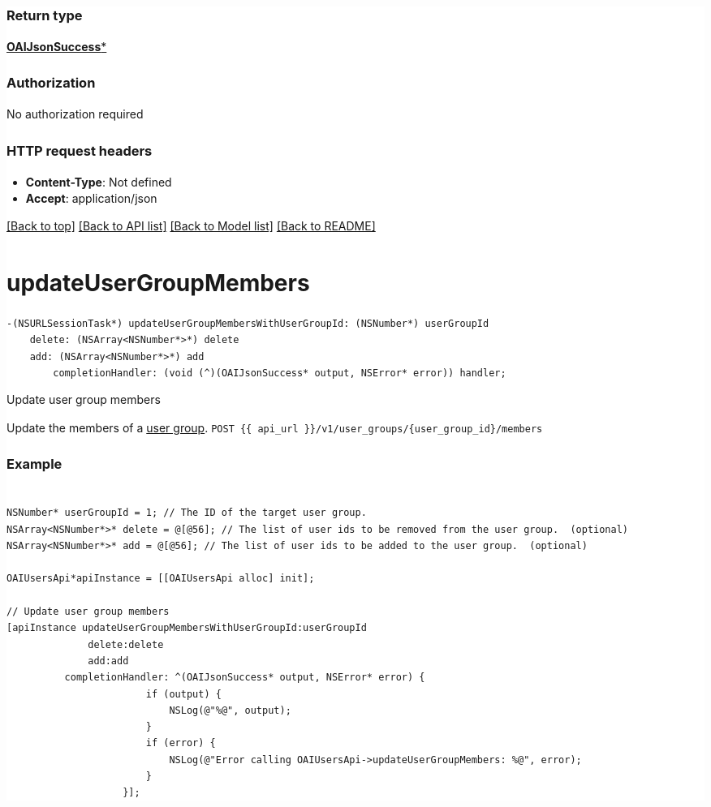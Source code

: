 ### Return type

[**OAIJsonSuccess***](OAIJsonSuccess.md)

### Authorization

No authorization required

### HTTP request headers

 - **Content-Type**: Not defined
 - **Accept**: application/json

[[Back to top]](#) [[Back to API list]](../README.md#documentation-for-api-endpoints) [[Back to Model list]](../README.md#documentation-for-models) [[Back to README]](../README.md)

# **updateUserGroupMembers**
```objc
-(NSURLSessionTask*) updateUserGroupMembersWithUserGroupId: (NSNumber*) userGroupId
    delete: (NSArray<NSNumber*>*) delete
    add: (NSArray<NSNumber*>*) add
        completionHandler: (void (^)(OAIJsonSuccess* output, NSError* error)) handler;
```

Update user group members

Update the members of a [user group](/help/user-groups).  `POST {{ api_url }}/v1/user_groups/{user_group_id}/members` 

### Example 
```objc

NSNumber* userGroupId = 1; // The ID of the target user group. 
NSArray<NSNumber*>* delete = @[@56]; // The list of user ids to be removed from the user group.  (optional)
NSArray<NSNumber*>* add = @[@56]; // The list of user ids to be added to the user group.  (optional)

OAIUsersApi*apiInstance = [[OAIUsersApi alloc] init];

// Update user group members
[apiInstance updateUserGroupMembersWithUserGroupId:userGroupId
              delete:delete
              add:add
          completionHandler: ^(OAIJsonSuccess* output, NSError* error) {
                        if (output) {
                            NSLog(@"%@", output);
                        }
                        if (error) {
                            NSLog(@"Error calling OAIUsersApi->updateUserGroupMembers: %@", error);
                        }
                    }];
```
